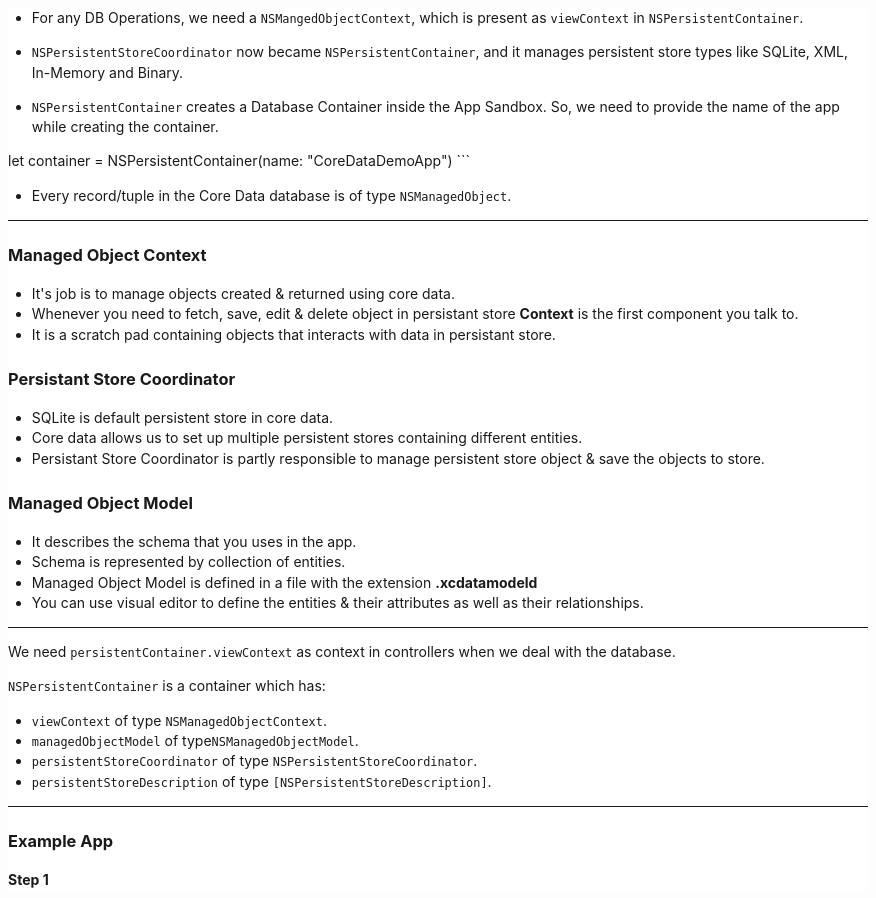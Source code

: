 - For any DB Operations, we need a `NSMangedObjectContext`, which is present as `viewContext` in `NSPersistentContainer`.

- `NSPersistentStoreCoordinator` now became `NSPersistentContainer`, and it manages persistent store types like SQLite, XML, In-Memory and Binary.

- `NSPersistentContainer` creates a Database Container inside the App Sandbox. So, we need to provide the name of the app while creating the container.

	```
let container = NSPersistentContainer(name: "CoreDataDemoApp")
	```

- Every record/tuple in the Core Data database is of type `NSManagedObject`.

----

### Managed Object Context 

- It's job is to manage objects created & returned using core data.
- Whenever you need to fetch, save, edit & delete object in persistant store **Context** is the first component you talk to. 
- It is a scratch pad containing objects that interacts with data in persistant store.

### Persistant Store Coordinator

- SQLite is default persistent store in core data.
- Core data allows us to set up multiple persistent stores containing different entities.
- Persistant Store Coordinator is partly responsible to manage persistent store object & save the objects to store.

### Managed Object Model

- It describes the schema that you uses in the app.
- Schema is represented by collection of entities.
- Managed Object Model is defined in a file with the extension **.xcdatamodeld**
- You can use visual editor to define the entities & their attributes as well as their relationships.

----

We need `persistentContainer.viewContext` as context in controllers when we deal with the database.

`NSPersistentContainer` is a container which has: 

- `viewContext` of type `NSManagedObjectContext`.
- `managedObjectModel` of type`NSManagedObjectModel`.
- `persistentStoreCoordinator` of type `NSPersistentStoreCoordinator`.
- `persistentStoreDescription` of type `[NSPersistentStoreDescription]`.

----

### Example App

**Step 1**
